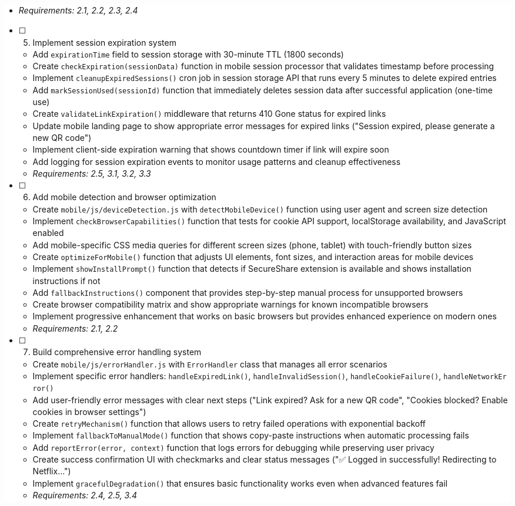   - _Requirements: 2.1, 2.2, 2.3, 2.4_

- [ ] 5. Implement session expiration system
  - Add `expirationTime` field to session storage with 30-minute TTL (1800 seconds)
  - Create `checkExpiration(sessionData)` function in mobile session processor that validates timestamp before processing
  - Implement `cleanupExpiredSessions()` cron job in session storage API that runs every 5 minutes to delete expired entries
  - Add `markSessionUsed(sessionId)` function that immediately deletes session data after successful application (one-time use)
  - Create `validateLinkExpiration()` middleware that returns 410 Gone status for expired links
  - Update mobile landing page to show appropriate error messages for expired links ("Session expired, please generate a new QR code")
  - Implement client-side expiration warning that shows countdown timer if link will expire soon
  - Add logging for session expiration events to monitor usage patterns and cleanup effectiveness
  - _Requirements: 2.5, 3.1, 3.2, 3.3_

- [ ] 6. Add mobile detection and browser optimization
  - Create `mobile/js/deviceDetection.js` with `detectMobileDevice()` function using user agent and screen size detection
  - Implement `checkBrowserCapabilities()` function that tests for cookie API support, localStorage availability, and JavaScript enabled
  - Add mobile-specific CSS media queries for different screen sizes (phone, tablet) with touch-friendly button sizes
  - Create `optimizeForMobile()` function that adjusts UI elements, font sizes, and interaction areas for mobile devices
  - Implement `showInstallPrompt()` function that detects if SecureShare extension is available and shows installation instructions if not
  - Add `fallbackInstructions()` component that provides step-by-step manual process for unsupported browsers
  - Create browser compatibility matrix and show appropriate warnings for known incompatible browsers
  - Implement progressive enhancement that works on basic browsers but provides enhanced experience on modern ones
  - _Requirements: 2.1, 2.2_

- [ ] 7. Build comprehensive error handling system
  - Create `mobile/js/errorHandler.js` with `ErrorHandler` class that manages all error scenarios
  - Implement specific error handlers: `handleExpiredLink()`, `handleInvalidSession()`, `handleCookieFailure()`, `handleNetworkError()`
  - Add user-friendly error messages with clear next steps ("Link expired? Ask for a new QR code", "Cookies blocked? Enable cookies in browser settings")
  - Create `retryMechanism()` function that allows users to retry failed operations with exponential backoff
  - Implement `fallbackToManualMode()` function that shows copy-paste instructions when automatic processing fails
  - Add `reportError(error, context)` function that logs errors for debugging while preserving user privacy
  - Create success confirmation UI with checkmarks and clear status messages ("✅ Logged in successfully! Redirecting to Netflix...")
  - Implement `gracefulDegradation()` that ensures basic functionality works even when advanced features fail
  - _Requirements: 2.4, 2.5, 3.4_
